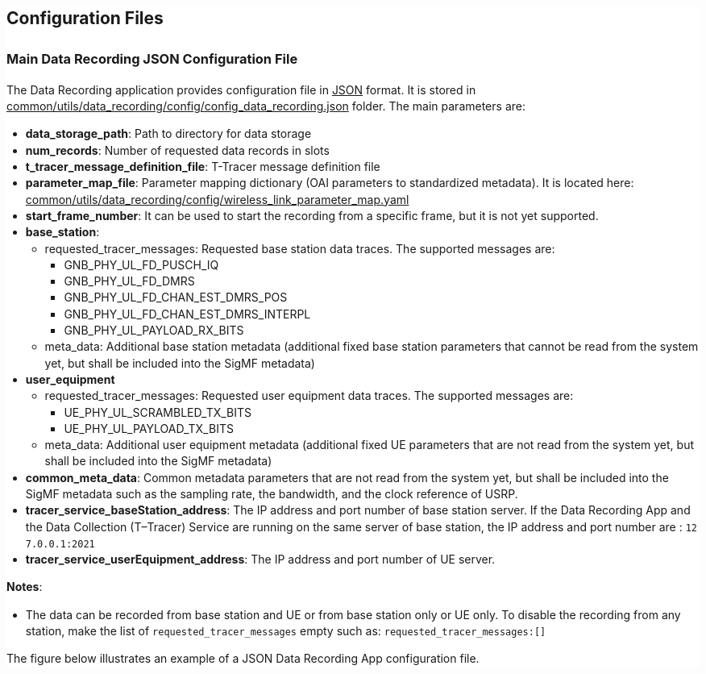 ## Configuration Files
### Main Data Recording JSON Configuration File
The Data Recording application provides configuration file in [JSON](http://www.json.org/) format. It is stored in [common/utils/data_recording/config/config_data_recording.json](../common/utils/data_recording/config/config_data_recording.json) folder. The main parameters are:
- **data_storage_path**: Path to directory for data storage
- **num_records**: Number of requested data records in slots
- **t_tracer_message_definition_file**: T-Tracer message definition file
- **parameter_map_file**: Parameter mapping dictionary (OAI parameters to standardized metadata). It is located here: [common/utils/data_recording/config/wireless_link_parameter_map.yaml](../common/utils/data_recording/config/wireless_link_parameter_map.yaml) 
- **start_frame_number**: It can be used to start the recording from a specific frame, but it is not yet supported.
- **base_station**:
    - requested_tracer_messages: Requested base station data traces. The supported messages are:
        - GNB_PHY_UL_FD_PUSCH_IQ
        - GNB_PHY_UL_FD_DMRS
        - GNB_PHY_UL_FD_CHAN_EST_DMRS_POS
        - GNB_PHY_UL_FD_CHAN_EST_DMRS_INTERPL
        - GNB_PHY_UL_PAYLOAD_RX_BITS
    - meta_data: Additional base station metadata (additional fixed base station parameters that cannot be read from the system yet, but shall be included into the SigMF metadata)
- **user_equipment** 
    - requested_tracer_messages: Requested user equipment data traces. The supported messages are:
        - UE_PHY_UL_SCRAMBLED_TX_BITS
        - UE_PHY_UL_PAYLOAD_TX_BITS
    - meta_data: Additional user equipment metadata (additional fixed UE parameters that are not read from the system yet, but shall be included into the SigMF metadata)
- **common_meta_data**: Common metadata parameters that are not read from the system yet, but shall be included into the SigMF metadata such as the sampling rate, the bandwidth, and the clock reference of USRP.
- **tracer_service_baseStation_address**: The IP address and port number of base station server. If the Data Recording App and the Data Collection (T–Tracer) Service are running on the same server of base station, the IP address and port number are : `127.0.0.1:2021`
- **tracer_service_userEquipment_address**: The IP address and port number of UE server.

**Notes**:
- The data can be recorded from base station and UE or from base station only or UE only. To disable the recording from any station, make the list of `requested_tracer_messages` empty such as: `requested_tracer_messages:[]`

The figure below illustrates an example of a JSON Data Recording App configuration file.
